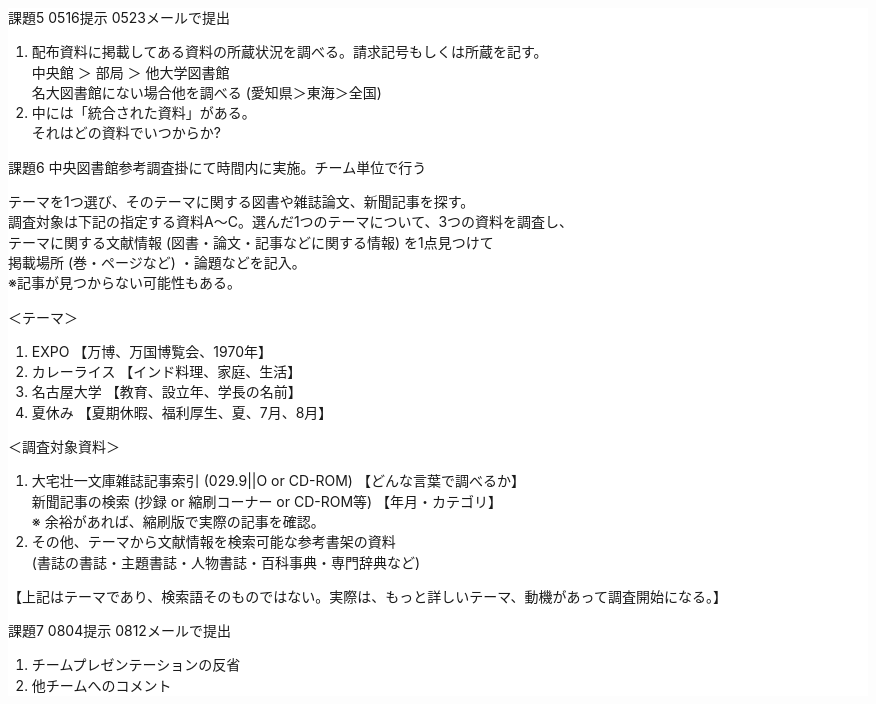 <p>
<span class="b">課題5 0516提示 0523メールで提出</span>
</p>
<ol>
<li>配布資料に掲載してある資料の所蔵状況を調べる。請求記号もしくは所蔵を記す。<br>
中央館 ＞ 部局 ＞ 他大学図書館<br>
名大図書館にない場合他を調べる  (愛知県＞東海＞全国)</li>
<li>中には「統合された資料」がある。<br>
それはどの資料でいつからか?</li>
</ol>

<p>
<span class="b">課題6 中央図書館参考調査掛にて時間内に実施。チーム単位で行う</span>
</p>
<p>
テーマを1つ選び、そのテーマに関する図書や雑誌論文、新聞記事を探す。<br>
調査対象は下記の指定する資料A〜C。選んだ1つのテーマについて、3つの資料を調査し、<br>
テーマに関する文献情報 (図書・論文・記事などに関する情報) を1点見つけて<br>
掲載場所 (巻・ページなど) ・論題などを記入。<br>
※記事が見つからない可能性もある。
</p>
<div class="indent10">
<p>
＜テーマ＞
</p>
</div>
<ol>
<li>EXPO 【万博、万国博覧会、1970年】</li>
<li>カレーライス 【インド料理、家庭、生活】</li>
<li>名古屋大学 【教育、設立年、学長の名前】</li>
<li>夏休み  【夏期休暇、福利厚生、夏、7月、8月】</li>
</ol>
<div class="indent10">
<p>
＜調査対象資料＞
</p>
</div>
<ol class="upper-alpha">
<li>大宅壮一文庫雑誌記事索引 (029.9||O or CD-ROM)  【どんな言葉で調べるか】<br>
新聞記事の検索 (抄録 or 縮刷コーナー or CD-ROM等)  【年月・カテゴリ】<br>
※ 余裕があれば、縮刷版で実際の記事を確認。</li>
<li>その他、テーマから文献情報を検索可能な参考書架の資料<br>
(書誌の書誌・主題書誌・人物書誌・百科事典・専門辞典など)</li>
</ol>
<p>
【上記はテーマであり、検索語そのものではない。実際は、もっと詳しいテーマ、動機があって調査開始になる。】
</p>

<p>
<span class="b">課題7 0804提示 0812メールで提出</span>
</p>
<ol>
<li>チームプレゼンテーションの反省</li>
<li>他チームへのコメント</li>
</ol>
